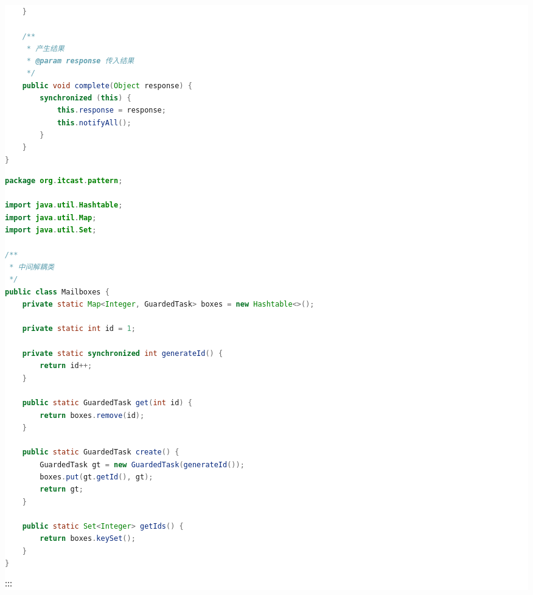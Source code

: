 ```java [标识类] {48,68}
    }

    /**
     * 产生结果
     * @param response 传入结果
     */
    public void complete(Object response) {
        synchronized (this) {
            this.response = response;
            this.notifyAll();
        }
    }
}
```

```java [中间解耦类]{11}
package org.itcast.pattern;

import java.util.Hashtable;
import java.util.Map;
import java.util.Set;

/**
 * 中间解耦类
 */
public class Mailboxes {
    private static Map<Integer, GuardedTask> boxes = new Hashtable<>();

    private static int id = 1;

    private static synchronized int generateId() {
        return id++;
    }

    public static GuardedTask get(int id) {
        return boxes.remove(id);
    }

    public static GuardedTask create() {
        GuardedTask gt = new GuardedTask(generateId());
        boxes.put(gt.getId(), gt);
        return gt;
    }

    public static Set<Integer> getIds() {
        return boxes.keySet();
    }
}
```

:::
